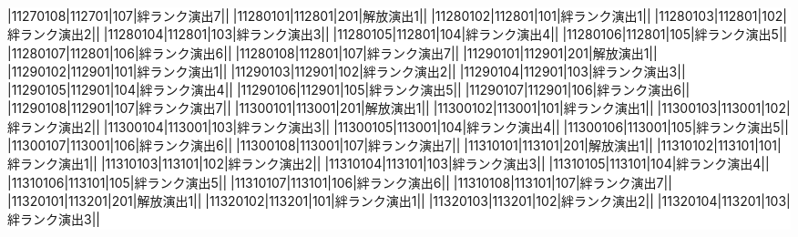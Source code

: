 |11270108|112701|107|絆ランク演出7||
|11280101|112801|201|解放演出1||
|11280102|112801|101|絆ランク演出1||
|11280103|112801|102|絆ランク演出2||
|11280104|112801|103|絆ランク演出3||
|11280105|112801|104|絆ランク演出4||
|11280106|112801|105|絆ランク演出5||
|11280107|112801|106|絆ランク演出6||
|11280108|112801|107|絆ランク演出7||
|11290101|112901|201|解放演出1||
|11290102|112901|101|絆ランク演出1||
|11290103|112901|102|絆ランク演出2||
|11290104|112901|103|絆ランク演出3||
|11290105|112901|104|絆ランク演出4||
|11290106|112901|105|絆ランク演出5||
|11290107|112901|106|絆ランク演出6||
|11290108|112901|107|絆ランク演出7||
|11300101|113001|201|解放演出1||
|11300102|113001|101|絆ランク演出1||
|11300103|113001|102|絆ランク演出2||
|11300104|113001|103|絆ランク演出3||
|11300105|113001|104|絆ランク演出4||
|11300106|113001|105|絆ランク演出5||
|11300107|113001|106|絆ランク演出6||
|11300108|113001|107|絆ランク演出7||
|11310101|113101|201|解放演出1||
|11310102|113101|101|絆ランク演出1||
|11310103|113101|102|絆ランク演出2||
|11310104|113101|103|絆ランク演出3||
|11310105|113101|104|絆ランク演出4||
|11310106|113101|105|絆ランク演出5||
|11310107|113101|106|絆ランク演出6||
|11310108|113101|107|絆ランク演出7||
|11320101|113201|201|解放演出1||
|11320102|113201|101|絆ランク演出1||
|11320103|113201|102|絆ランク演出2||
|11320104|113201|103|絆ランク演出3||